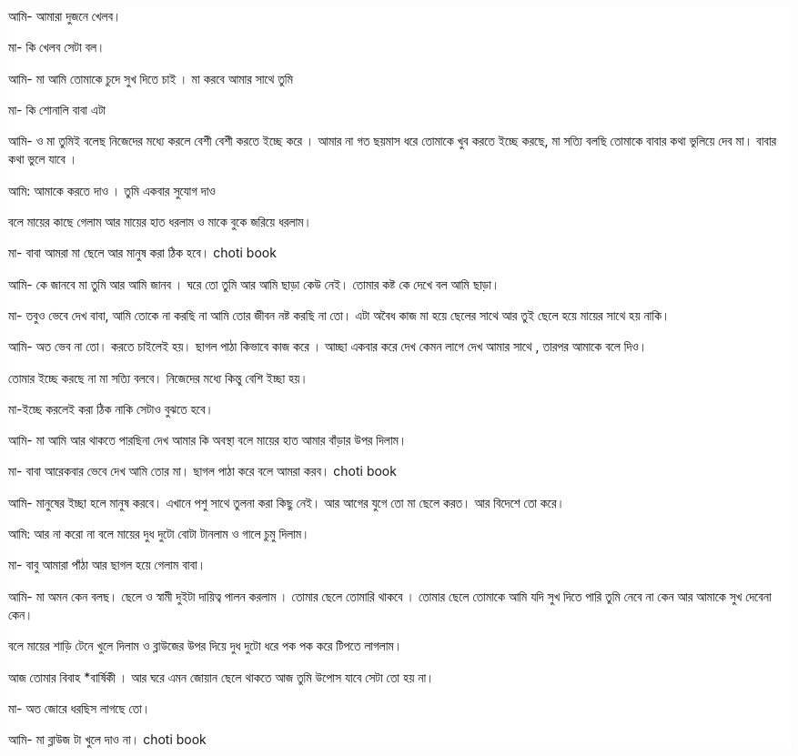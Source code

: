 
আমি- আমারা দুজনে খেলব।

মা- কি খেলব সেটা বল।


আমি- মা আমি তোমাকে চুদে সুখ দিতে চাই । মা করবে আমার সাথে তুমি

মা- কি শোনালি বাবা এটা


আমি- ও মা তুমিই বলেছ নিজেদের মধ্যে করলে বেশী বেশী করতে ইচ্ছে করে । আমার না গত ছয়মাস ধরে তোমাকে খুব করতে ইচ্ছে করছে, মা সত্যি বলছি তোমাকে বাবার কথা ভুলিয়ে দেব মা। বাবার কথা ভুলে যাবে ।


আমি: আমাকে করতে দাও । তুমি একবার সুযোগ দাও

বলে মায়ের কাছে গেলাম আর মায়ের হাত ধরলাম ও মাকে বুকে জরিয়ে ধরলাম।


মা- বাবা আমরা মা ছেলে আর মানুষ করা ঠিক হবে। choti book


আমি- কে জানবে মা তুমি আর আমি জানব । ঘরে তো তুমি আর আমি ছাড়া কেউ নেই। তোমার কষ্ট কে দেখে বল আমি ছাড়া।


মা- তবুও ভেবে দেখ বাবা, আমি তোকে না করছি না আমি তোর জীবন নষ্ট করছি না তো। এটা অবৈধ কাজ মা হয়ে ছেলের সাথে আর তুই ছেলে হয়ে মায়ের সাথে হয় নাকি।


আমি- অত ভেব না তো। করতে চাইলেই হয়। ছাগল পাঠা কিভাবে কাজ করে । আচ্ছা একবার করে দেখ কেমন লাগে দেখ আমার সাথে , তারপর আমাকে বলে দিও।


তোমার ইচ্ছে করছে না মা সত্যি বলবে। নিজেদের মধ্যে কিন্তু বেশি ইচ্ছা হয়।


মা-ইচ্ছে করলেই করা ঠিক নাকি সেটাও বুঝতে হবে।


আমি- মা আমি আর থাকতে পারছিনা দেখ আমার কি অবস্থা বলে মায়ের হাত আমার বাঁড়ার উপর দিলাম।


মা- বাবা আরেকবার ভেবে দেখ আমি তোর মা। ছাগল পাঠা করে বলে আমরা করব। choti book


আমি- মানুষের ইচ্ছা হলে মানুষ করবে। এখানে পশু সাথে তুলনা করা কিছু নেই। আর আগের যুগে তো মা ছেলে করত। আর বিদেশে তো করে।


আমি: আর না করো না বলে মায়ের দুধ দুটো বোটা টানলাম ও গালে চুমু দিলাম।


মা- বাবু আমারা পাঁঠা আর ছাগল হয়ে গেলাম বাবা।


আমি- মা অমন কেন বলছ। ছেলে ও স্বামী দুইটা দায়িত্ব পালন করলাম । তোমার ছেলে তোমারি থাকবে । তোমার ছেলে তোমাকে আমি যদি সুখ দিতে পারি তুমি নেবে না কেন আর আমাকে সুখ দেবেনা কেন।


বলে মায়ের শাড়ি টেনে খুলে দিলাম ও ব্লাউজের উপর দিয়ে দুধ দুটো ধরে পক পক করে টিপতে লাগলাম।


আজ তোমার বিবাহ *বার্ষিকী । আর ঘরে এমন জোয়ান ছেলে থাকতে আজ তুমি উপোস যাবে সেটা তো হয় না।


মা- অত জোরে ধরছিস লাগছে তো।

আমি- মা ব্লাউজ টা খুলে দাও না। choti book
